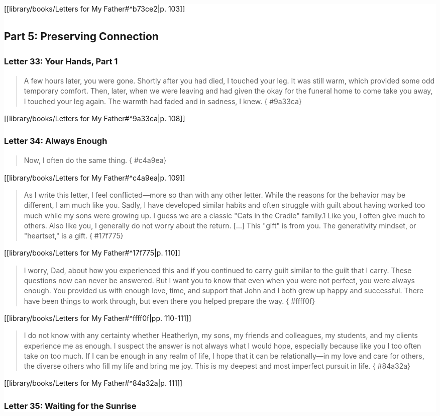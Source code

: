 
[[library/books/Letters for My Father#^b73ce2\|p. 103]]

## Part 5: Preserving Connection

### Letter 33: Your Hands, Part 1

> A few hours later, you were gone. Shortly after you had died, I touched your leg. It was still warm, which provided some odd temporary comfort. Then, later, when we were leaving and had given the okay for the funeral home to come take you away, I touched your leg again. The warmth had faded and in sadness, I knew.
{ #9a33ca}


[[library/books/Letters for My Father#^9a33ca\|p. 108]]

### Letter 34: Always Enough

> Now, I often do the same thing.
{ #c4a9ea}


[[library/books/Letters for My Father#^c4a9ea\|p. 109]]

> As I write this letter, I feel conflicted—more so than with any other letter. While the reasons for the behavior may be different, I am much like you. Sadly, I have developed similar habits and often struggle with guilt about having worked too much while my sons were growing up. I guess we are a classic "Cats in the Cradle" family.1 Like you, I often give much to others. Also like you, I generally do not worry about the return. […] This "gift" is from you. The generativity mindset, or "heartset," is a gift.
{ #17f775}


[[library/books/Letters for My Father#^17f775\|p. 110]]

> I worry, Dad, about how you experienced this and if you continued to carry guilt similar to the guilt that I carry. These questions now can never be answered. But I want you to know that even when you were not perfect, you were always enough. You provided us with enough love, time, and support that John and I both grew up happy and successful. There have been things to work through, but even there you helped prepare the way.
{ #ffff0f}


[[library/books/Letters for My Father#^ffff0f\|pp. 110-111]]

> I do not know with any certainty whether Heatherlyn, my sons, my friends and colleagues, my students, and my clients experience me as enough. I suspect the answer is not always what I would hope, especially because like you I too often take on too much. If I can be enough in any realm of life, I hope that it can be relationally—in my love and care for others, the diverse others who fill my life and bring me joy. This is my deepest and most imperfect pursuit in life.
{ #84a32a}


[[library/books/Letters for My Father#^84a32a\|p. 111]]

### Letter 35: Waiting for the Sunrise
